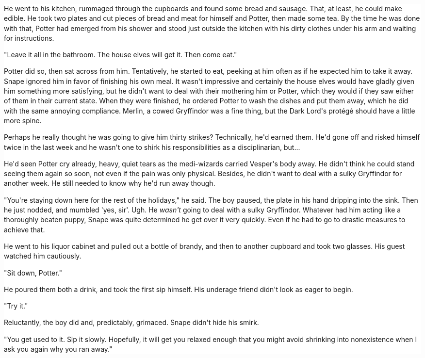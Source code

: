 He went to his kitchen, rummaged through the cupboards and found some
bread and sausage. That, at least, he could make edible. He took two
plates and cut pieces of bread and meat for himself and Potter, then
made some tea. By the time he was done with that, Potter had emerged
from his shower and stood just outside the kitchen with his dirty
clothes under his arm and waiting for instructions.

"Leave it all in the bathroom. The house elves will get it. Then come
eat."

Potter did so, then sat across from him. Tentatively, he started to eat,
peeking at him often as if he expected him to take it away. Snape
ignored him in favor of finishing his own meal. It wasn't impressive and
certainly the house elves would have gladly given him something more
satisfying, but he didn't want to deal with their mothering him or
Potter, which they would if they saw either of them in their current
state. When they were finished, he ordered Potter to wash the dishes and
put them away, which he did with the same annoying compliance. Merlin, a
cowed Gryffindor was a fine thing, but the Dark Lord's protégé should
have a little more spine.

Perhaps he really thought he was going to give him thirty strikes?
Technically, he'd earned them. He'd gone off and risked himself twice in
the last week and he wasn't one to shirk his responsibilities as a
disciplinarian, but...

He'd seen Potter cry already, heavy, quiet tears as the medi-wizards
carried Vesper's body away. He didn't think he could stand seeing them
again so soon, not even if the pain was only physical. Besides, he
didn't want to deal with a sulky Gryffindor for another week. He still
needed to know why he'd run away though.

"You're staying down here for the rest of the holidays," he said. The
boy paused, the plate in his hand dripping into the sink. Then he just
nodded, and mumbled 'yes, sir'. Ugh. He *wasn't* going to deal with a
sulky Gryffindor. Whatever had him acting like a thoroughly beaten
puppy, Snape was quite determined he get over it very quickly. Even if
he had to go to drastic measures to achieve that.

He went to his liquor cabinet and pulled out a bottle of brandy, and
then to another cupboard and took two glasses. His guest watched him
cautiously.

"Sit down, Potter."

He poured them both a drink, and took the first sip himself. His
underage friend didn't look as eager to begin.

"Try it."

Reluctantly, the boy did and, predictably, grimaced. Snape didn't hide
his smirk.

"You get used to it. Sip it slowly. Hopefully, it will get you relaxed
enough that you might avoid shrinking into nonexistence when I ask you
again why you ran away."
